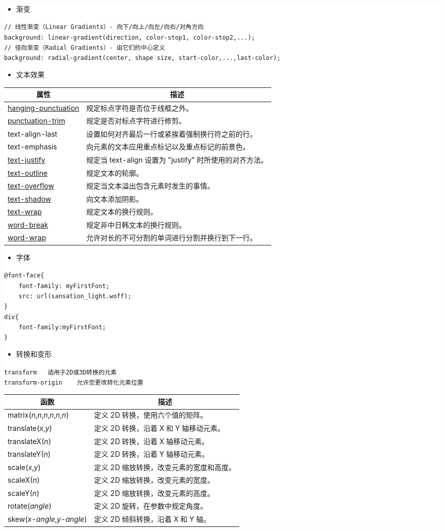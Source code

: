 - 渐变

```
// 线性渐变（Linear Gradients）- 向下/向上/向左/向右/对角方向
background: linear-gradient(direction, color-stop1, color-stop2,...);
// 径向渐变（Radial Gradients）- 由它们的中心定义
background: radial-gradient(center, shape size, start-color,...,last-color);
```

- 文本效果

| 属性                                                         | 描述                                                    |
| ------------------------------------------------------------ | ------------------------------------------------------- |
| [hanging-punctuation](http://www.runoob.com/cssref/css3-pr-hanging-punctuation.html) | 规定标点字符是否位于线框之外。                          |
| [punctuation-trim](http://www.runoob.com/cssref/css3-pr-punctuation-trim.html) | 规定是否对标点字符进行修剪。                            |
| text-align-last                                              | 设置如何对齐最后一行或紧挨着强制换行符之前的行。        |
| text-emphasis                                                | 向元素的文本应用重点标记以及重点标记的前景色。          |
| [text-justify](http://www.runoob.com/cssref/css3-pr-text-justify.html) | 规定当 text-align 设置为 "justify" 时所使用的对齐方法。 |
| [text-outline](http://www.runoob.com/cssref/css3-pr-text-outline.html) | 规定文本的轮廓。                                        |
| [text-overflow](http://www.runoob.com/cssref/css3-pr-text-overflow.html) | 规定当文本溢出包含元素时发生的事情。                    |
| [text-shadow](http://www.runoob.com/cssref/css3-pr-text-shadow.html) | 向文本添加阴影。                                        |
| [text-wrap](http://www.runoob.com/cssref/css3-pr-text-wrap.html) | 规定文本的换行规则。                                    |
| [word-break](http://www.runoob.com/cssref/css3-pr-word-break.html) | 规定非中日韩文本的换行规则。                            |
| [word-wrap](http://www.runoob.com/cssref/css3-pr-word-wrap.html) | 允许对长的不可分割的单词进行分割并换行到下一行。        |

- 字体

```
@font-face{
	font-family: myFirstFont;
	src: url(sansation_light.woff);
}
div{
	font-family:myFirstFont;
}
```

-  转换和变形

```
transform	适用于2D或3D转换的元素
transform-origin	允许您更改转化元素位置
```

| 函数                            | 描述                                     |
| ------------------------------- | ---------------------------------------- |
| matrix(*n*,*n*,*n*,*n*,*n*,*n*) | 定义 2D 转换，使用六个值的矩阵。         |
| translate(*x*,*y*)              | 定义 2D 转换，沿着 X 和 Y 轴移动元素。   |
| translateX(*n*)                 | 定义 2D 转换，沿着 X 轴移动元素。        |
| translateY(*n*)                 | 定义 2D 转换，沿着 Y 轴移动元素。        |
| scale(*x*,*y*)                  | 定义 2D 缩放转换，改变元素的宽度和高度。 |
| scaleX(*n*)                     | 定义 2D 缩放转换，改变元素的宽度。       |
| scaleY(*n*)                     | 定义 2D 缩放转换，改变元素的高度。       |
| rotate(*angle*)                 | 定义 2D 旋转，在参数中规定角度。         |
| skew(*x-angle*,*y-angle*)       | 定义 2D 倾斜转换，沿着 X 和 Y 轴。       |